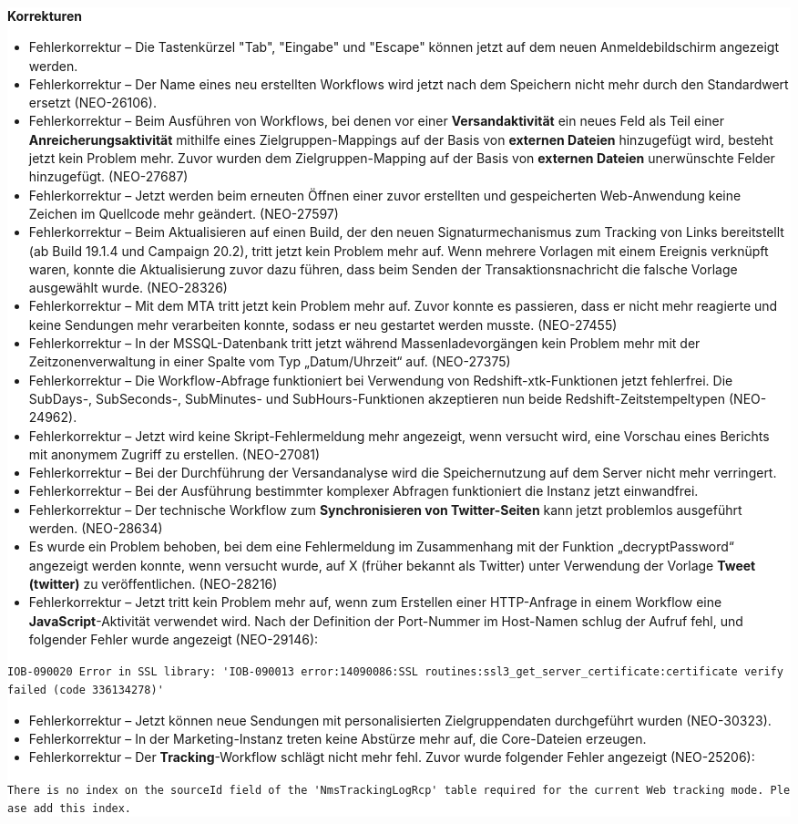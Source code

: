 **Korrekturen**

* Fehlerkorrektur – Die Tastenkürzel &quot;Tab&quot;, &quot;Eingabe&quot; und &quot;Escape&quot; können jetzt auf dem neuen Anmeldebildschirm angezeigt werden.
* Fehlerkorrektur – Der Name eines neu erstellten Workflows wird jetzt nach dem Speichern nicht mehr durch den Standardwert ersetzt (NEO-26106).
* Fehlerkorrektur – Beim Ausführen von Workflows, bei denen vor einer **Versandaktivität** ein neues Feld als Teil einer **Anreicherungsaktivität** mithilfe eines Zielgruppen-Mappings auf der Basis von **externen Dateien** hinzugefügt wird, besteht jetzt kein Problem mehr. Zuvor wurden dem Zielgruppen-Mapping auf der Basis von **externen Dateien** unerwünschte Felder hinzugefügt. (NEO-27687)
* Fehlerkorrektur – Jetzt werden beim erneuten Öffnen einer zuvor erstellten und gespeicherten Web-Anwendung keine Zeichen im Quellcode mehr geändert. (NEO-27597)
* Fehlerkorrektur – Beim Aktualisieren auf einen Build, der den neuen Signaturmechanismus zum Tracking von Links bereitstellt (ab Build 19.1.4 und Campaign 20.2), tritt jetzt kein Problem mehr auf. Wenn mehrere Vorlagen mit einem Ereignis verknüpft waren, konnte die Aktualisierung zuvor dazu führen, dass beim Senden der Transaktionsnachricht die falsche Vorlage ausgewählt wurde. (NEO-28326)
* Fehlerkorrektur – Mit dem MTA tritt jetzt kein Problem mehr auf. Zuvor konnte es passieren, dass er nicht mehr reagierte und keine Sendungen mehr verarbeiten konnte, sodass er neu gestartet werden musste. (NEO-27455)
* Fehlerkorrektur – In der MSSQL-Datenbank tritt jetzt während Massenladevorgängen kein Problem mehr mit der Zeitzonenverwaltung in einer Spalte vom Typ „Datum/Uhrzeit“ auf. (NEO-27375)
* Fehlerkorrektur – Die Workflow-Abfrage funktioniert bei Verwendung von Redshift-xtk-Funktionen jetzt fehlerfrei. Die SubDays-, SubSeconds-, SubMinutes- und SubHours-Funktionen akzeptieren nun beide Redshift-Zeitstempeltypen (NEO-24962).
* Fehlerkorrektur – Jetzt wird keine Skript-Fehlermeldung mehr angezeigt, wenn versucht wird, eine Vorschau eines Berichts mit anonymem Zugriff zu erstellen. (NEO-27081)
* Fehlerkorrektur – Bei der Durchführung der Versandanalyse wird die Speichernutzung auf dem Server nicht mehr verringert.
* Fehlerkorrektur – Bei der Ausführung bestimmter komplexer Abfragen funktioniert die Instanz jetzt einwandfrei.
* Fehlerkorrektur – Der technische Workflow zum **Synchronisieren von Twitter-Seiten** kann jetzt problemlos ausgeführt werden. (NEO-28634)
* Es wurde ein Problem behoben, bei dem eine Fehlermeldung im Zusammenhang mit der Funktion „decryptPassword“ angezeigt werden konnte, wenn versucht wurde, auf X (früher bekannt als Twitter) unter Verwendung der Vorlage **Tweet (twitter)** zu veröffentlichen. (NEO-28216)
* Fehlerkorrektur – Jetzt tritt kein Problem mehr auf, wenn zum Erstellen einer HTTP-Anfrage in einem Workflow eine **JavaScript**-Aktivität verwendet wird. Nach der Definition der Port-Nummer im Host-Namen schlug der Aufruf fehl, und folgender Fehler wurde angezeigt (NEO-29146):

```
IOB-090020 Error in SSL library: 'IOB-090013 error:14090086:SSL routines:ssl3_get_server_certificate:certificate verify failed (code 336134278)'
```

* Fehlerkorrektur – Jetzt können neue Sendungen mit personalisierten Zielgruppendaten durchgeführt wurden (NEO-30323).
* Fehlerkorrektur – In der Marketing-Instanz treten keine Abstürze mehr auf, die Core-Dateien erzeugen.
* Fehlerkorrektur – Der **Tracking**-Workflow schlägt nicht mehr fehl. Zuvor wurde folgender Fehler angezeigt (NEO-25206):

```
There is no index on the sourceId field of the 'NmsTrackingLogRcp' table required for the current Web tracking mode. Please add this index.
```

